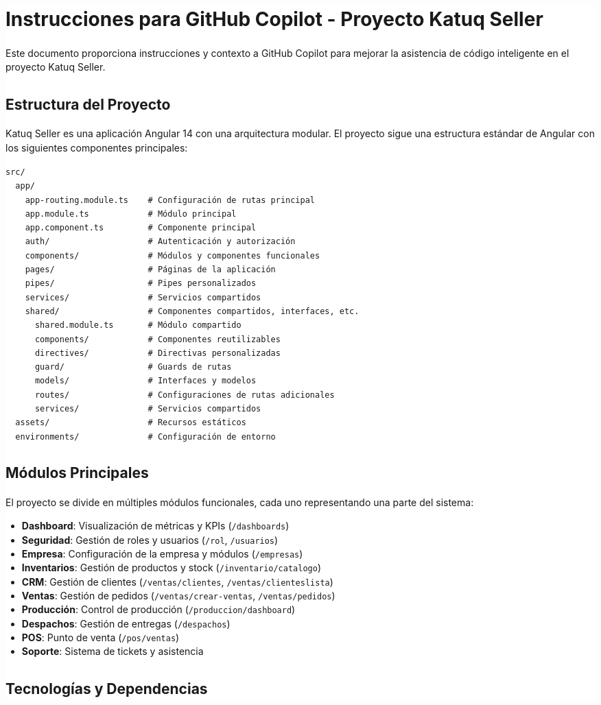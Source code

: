 # Instrucciones para GitHub Copilot - Proyecto Katuq Seller

Este documento proporciona instrucciones y contexto a GitHub Copilot para mejorar la asistencia de código inteligente en el proyecto Katuq Seller.

## Estructura del Proyecto

Katuq Seller es una aplicación Angular 14 con una arquitectura modular. El proyecto sigue una estructura estándar de Angular con los siguientes componentes principales:

```
src/
  app/
    app-routing.module.ts    # Configuración de rutas principal
    app.module.ts            # Módulo principal
    app.component.ts         # Componente principal
    auth/                    # Autenticación y autorización
    components/              # Módulos y componentes funcionales
    pages/                   # Páginas de la aplicación
    pipes/                   # Pipes personalizados
    services/                # Servicios compartidos
    shared/                  # Componentes compartidos, interfaces, etc.
      shared.module.ts       # Módulo compartido
      components/            # Componentes reutilizables
      directives/            # Directivas personalizadas
      guard/                 # Guards de rutas
      models/                # Interfaces y modelos
      routes/                # Configuraciones de rutas adicionales
      services/              # Servicios compartidos
  assets/                    # Recursos estáticos
  environments/              # Configuración de entorno
```

## Módulos Principales

El proyecto se divide en múltiples módulos funcionales, cada uno representando una parte del sistema:

- **Dashboard**: Visualización de métricas y KPIs (`/dashboards`)
- **Seguridad**: Gestión de roles y usuarios (`/rol`, `/usuarios`)
- **Empresa**: Configuración de la empresa y módulos (`/empresas`)
- **Inventarios**: Gestión de productos y stock (`/inventario/catalogo`)
- **CRM**: Gestión de clientes (`/ventas/clientes`, `/ventas/clienteslista`)
- **Ventas**: Gestión de pedidos (`/ventas/crear-ventas`, `/ventas/pedidos`)
- **Producción**: Control de producción (`/produccion/dashboard`)
- **Despachos**: Gestión de entregas (`/despachos`)
- **POS**: Punto de venta (`/pos/ventas`)
- **Soporte**: Sistema de tickets y asistencia

## Tecnologías y Dependencias
